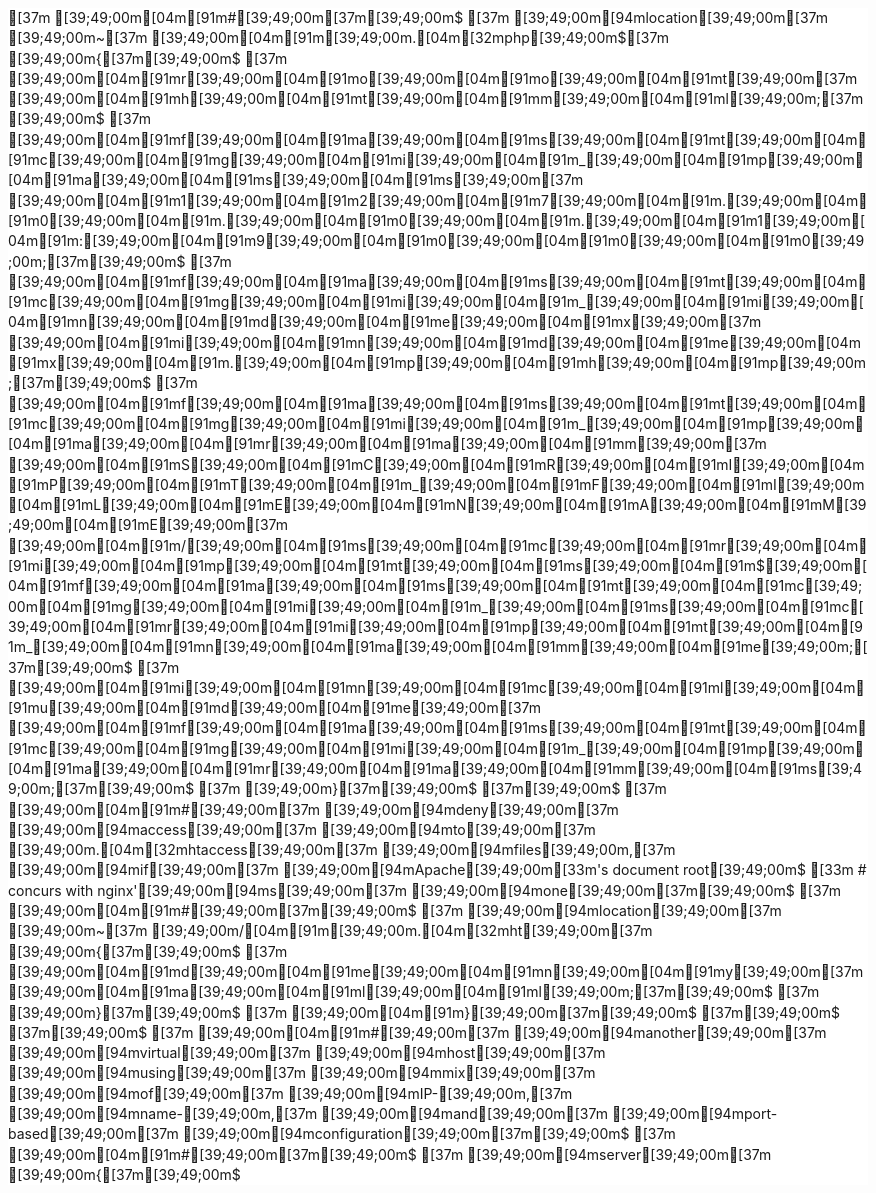 [37m        [39;49;00m[04m[91m#[39;49;00m[37m[39;49;00m$
[37m        [39;49;00m[94mlocation[39;49;00m[37m [39;49;00m~[37m [39;49;00m[04m[91m\[39;49;00m.[04m[32mphp[39;49;00m$[37m [39;49;00m{[37m[39;49;00m$
[37m            [39;49;00m[04m[91mr[39;49;00m[04m[91mo[39;49;00m[04m[91mo[39;49;00m[04m[91mt[39;49;00m[37m           [39;49;00m[04m[91mh[39;49;00m[04m[91mt[39;49;00m[04m[91mm[39;49;00m[04m[91ml[39;49;00m;[37m[39;49;00m$
[37m            [39;49;00m[04m[91mf[39;49;00m[04m[91ma[39;49;00m[04m[91ms[39;49;00m[04m[91mt[39;49;00m[04m[91mc[39;49;00m[04m[91mg[39;49;00m[04m[91mi[39;49;00m[04m[91m_[39;49;00m[04m[91mp[39;49;00m[04m[91ma[39;49;00m[04m[91ms[39;49;00m[04m[91ms[39;49;00m[37m   [39;49;00m[04m[91m1[39;49;00m[04m[91m2[39;49;00m[04m[91m7[39;49;00m[04m[91m.[39;49;00m[04m[91m0[39;49;00m[04m[91m.[39;49;00m[04m[91m0[39;49;00m[04m[91m.[39;49;00m[04m[91m1[39;49;00m[04m[91m:[39;49;00m[04m[91m9[39;49;00m[04m[91m0[39;49;00m[04m[91m0[39;49;00m[04m[91m0[39;49;00m;[37m[39;49;00m$
[37m            [39;49;00m[04m[91mf[39;49;00m[04m[91ma[39;49;00m[04m[91ms[39;49;00m[04m[91mt[39;49;00m[04m[91mc[39;49;00m[04m[91mg[39;49;00m[04m[91mi[39;49;00m[04m[91m_[39;49;00m[04m[91mi[39;49;00m[04m[91mn[39;49;00m[04m[91md[39;49;00m[04m[91me[39;49;00m[04m[91mx[39;49;00m[37m  [39;49;00m[04m[91mi[39;49;00m[04m[91mn[39;49;00m[04m[91md[39;49;00m[04m[91me[39;49;00m[04m[91mx[39;49;00m[04m[91m.[39;49;00m[04m[91mp[39;49;00m[04m[91mh[39;49;00m[04m[91mp[39;49;00m;[37m[39;49;00m$
[37m            [39;49;00m[04m[91mf[39;49;00m[04m[91ma[39;49;00m[04m[91ms[39;49;00m[04m[91mt[39;49;00m[04m[91mc[39;49;00m[04m[91mg[39;49;00m[04m[91mi[39;49;00m[04m[91m_[39;49;00m[04m[91mp[39;49;00m[04m[91ma[39;49;00m[04m[91mr[39;49;00m[04m[91ma[39;49;00m[04m[91mm[39;49;00m[37m  [39;49;00m[04m[91mS[39;49;00m[04m[91mC[39;49;00m[04m[91mR[39;49;00m[04m[91mI[39;49;00m[04m[91mP[39;49;00m[04m[91mT[39;49;00m[04m[91m_[39;49;00m[04m[91mF[39;49;00m[04m[91mI[39;49;00m[04m[91mL[39;49;00m[04m[91mE[39;49;00m[04m[91mN[39;49;00m[04m[91mA[39;49;00m[04m[91mM[39;49;00m[04m[91mE[39;49;00m[37m  [39;49;00m[04m[91m/[39;49;00m[04m[91ms[39;49;00m[04m[91mc[39;49;00m[04m[91mr[39;49;00m[04m[91mi[39;49;00m[04m[91mp[39;49;00m[04m[91mt[39;49;00m[04m[91ms[39;49;00m[04m[91m$[39;49;00m[04m[91mf[39;49;00m[04m[91ma[39;49;00m[04m[91ms[39;49;00m[04m[91mt[39;49;00m[04m[91mc[39;49;00m[04m[91mg[39;49;00m[04m[91mi[39;49;00m[04m[91m_[39;49;00m[04m[91ms[39;49;00m[04m[91mc[39;49;00m[04m[91mr[39;49;00m[04m[91mi[39;49;00m[04m[91mp[39;49;00m[04m[91mt[39;49;00m[04m[91m_[39;49;00m[04m[91mn[39;49;00m[04m[91ma[39;49;00m[04m[91mm[39;49;00m[04m[91me[39;49;00m;[37m[39;49;00m$
[37m            [39;49;00m[04m[91mi[39;49;00m[04m[91mn[39;49;00m[04m[91mc[39;49;00m[04m[91ml[39;49;00m[04m[91mu[39;49;00m[04m[91md[39;49;00m[04m[91me[39;49;00m[37m        [39;49;00m[04m[91mf[39;49;00m[04m[91ma[39;49;00m[04m[91ms[39;49;00m[04m[91mt[39;49;00m[04m[91mc[39;49;00m[04m[91mg[39;49;00m[04m[91mi[39;49;00m[04m[91m_[39;49;00m[04m[91mp[39;49;00m[04m[91ma[39;49;00m[04m[91mr[39;49;00m[04m[91ma[39;49;00m[04m[91mm[39;49;00m[04m[91ms[39;49;00m;[37m[39;49;00m$
[37m        [39;49;00m}[37m[39;49;00m$
[37m[39;49;00m$
[37m        [39;49;00m[04m[91m#[39;49;00m[37m [39;49;00m[94mdeny[39;49;00m[37m [39;49;00m[94maccess[39;49;00m[37m [39;49;00m[94mto[39;49;00m[37m [39;49;00m.[04m[32mhtaccess[39;49;00m[37m [39;49;00m[94mfiles[39;49;00m,[37m [39;49;00m[94mif[39;49;00m[37m [39;49;00m[94mApache[39;49;00m[33m's document root[39;49;00m$
[33m        # concurs with nginx'[39;49;00m[94ms[39;49;00m[37m [39;49;00m[94mone[39;49;00m[37m[39;49;00m$
[37m        [39;49;00m[04m[91m#[39;49;00m[37m[39;49;00m$
[37m        [39;49;00m[94mlocation[39;49;00m[37m [39;49;00m~[37m [39;49;00m/[04m[91m\[39;49;00m.[04m[32mht[39;49;00m[37m [39;49;00m{[37m[39;49;00m$
[37m            [39;49;00m[04m[91md[39;49;00m[04m[91me[39;49;00m[04m[91mn[39;49;00m[04m[91my[39;49;00m[37m  [39;49;00m[04m[91ma[39;49;00m[04m[91ml[39;49;00m[04m[91ml[39;49;00m;[37m[39;49;00m$
[37m        [39;49;00m}[37m[39;49;00m$
[37m    [39;49;00m[04m[91m}[39;49;00m[37m[39;49;00m$
[37m[39;49;00m$
[37m[39;49;00m$
[37m    [39;49;00m[04m[91m#[39;49;00m[37m [39;49;00m[94manother[39;49;00m[37m [39;49;00m[94mvirtual[39;49;00m[37m [39;49;00m[94mhost[39;49;00m[37m [39;49;00m[94musing[39;49;00m[37m [39;49;00m[94mmix[39;49;00m[37m [39;49;00m[94mof[39;49;00m[37m [39;49;00m[94mIP-[39;49;00m,[37m [39;49;00m[94mname-[39;49;00m,[37m [39;49;00m[94mand[39;49;00m[37m [39;49;00m[94mport-based[39;49;00m[37m [39;49;00m[94mconfiguration[39;49;00m[37m[39;49;00m$
[37m    [39;49;00m[04m[91m#[39;49;00m[37m[39;49;00m$
[37m    [39;49;00m[94mserver[39;49;00m[37m [39;49;00m{[37m[39;49;00m$